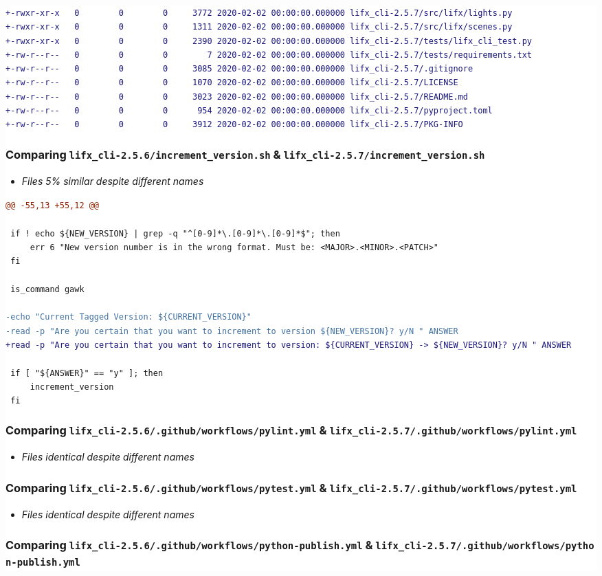 ```diff
+-rwxr-xr-x   0        0        0     3772 2020-02-02 00:00:00.000000 lifx_cli-2.5.7/src/lifx/lights.py
+-rwxr-xr-x   0        0        0     1311 2020-02-02 00:00:00.000000 lifx_cli-2.5.7/src/lifx/scenes.py
+-rwxr-xr-x   0        0        0     2390 2020-02-02 00:00:00.000000 lifx_cli-2.5.7/tests/lifx_cli_test.py
+-rw-r--r--   0        0        0        7 2020-02-02 00:00:00.000000 lifx_cli-2.5.7/tests/requirements.txt
+-rw-r--r--   0        0        0     3085 2020-02-02 00:00:00.000000 lifx_cli-2.5.7/.gitignore
+-rw-r--r--   0        0        0     1070 2020-02-02 00:00:00.000000 lifx_cli-2.5.7/LICENSE
+-rw-r--r--   0        0        0     3023 2020-02-02 00:00:00.000000 lifx_cli-2.5.7/README.md
+-rw-r--r--   0        0        0      954 2020-02-02 00:00:00.000000 lifx_cli-2.5.7/pyproject.toml
+-rw-r--r--   0        0        0     3912 2020-02-02 00:00:00.000000 lifx_cli-2.5.7/PKG-INFO
```

### Comparing `lifx_cli-2.5.6/increment_version.sh` & `lifx_cli-2.5.7/increment_version.sh`

 * *Files 5% similar despite different names*

```diff
@@ -55,13 +55,12 @@
 
 if ! echo ${NEW_VERSION} | grep -q "^[0-9]*\.[0-9]*\.[0-9]*$"; then
     err 6 "New version number is in the wrong format. Must be: <MAJOR>.<MINOR>.<PATCH>"
 fi
 
 is_command gawk
 
-echo "Current Tagged Version: ${CURRENT_VERSION}"
-read -p "Are you certain that you want to increment to version ${NEW_VERSION}? y/N " ANSWER
+read -p "Are you certain that you want to increment to version: ${CURRENT_VERSION} -> ${NEW_VERSION}? y/N " ANSWER
 
 if [ "${ANSWER}" == "y" ]; then
     increment_version
 fi
```

### Comparing `lifx_cli-2.5.6/.github/workflows/pylint.yml` & `lifx_cli-2.5.7/.github/workflows/pylint.yml`

 * *Files identical despite different names*

### Comparing `lifx_cli-2.5.6/.github/workflows/pytest.yml` & `lifx_cli-2.5.7/.github/workflows/pytest.yml`

 * *Files identical despite different names*

### Comparing `lifx_cli-2.5.6/.github/workflows/python-publish.yml` & `lifx_cli-2.5.7/.github/workflows/python-publish.yml`
